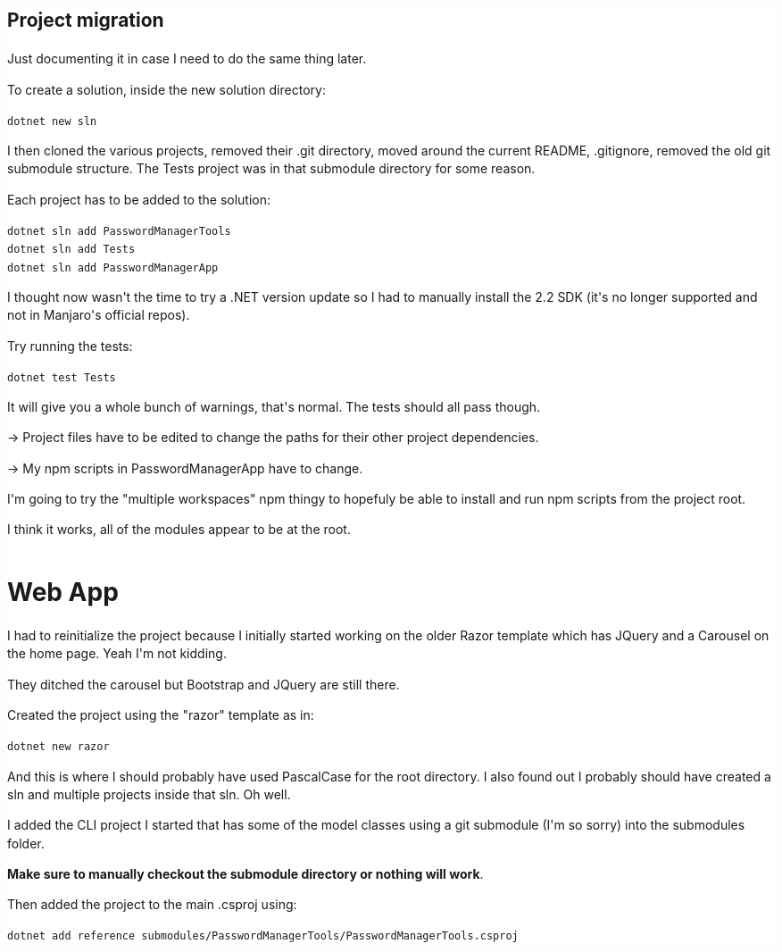 ## Project migration
Just documenting it in case I need to do the same thing later.

To create a solution, inside the new solution directory:
```
dotnet new sln
```

I then cloned the various projects, removed their .git directory, moved around the current README, .gitignore, removed the old git submodule structure. The Tests project was in that submodule directory for some reason.

Each project has to be added to the solution:
```
dotnet sln add PasswordManagerTools
dotnet sln add Tests
dotnet sln add PasswordManagerApp
```

I thought now wasn't the time to try a .NET version update so I had to manually install the 2.2 SDK (it's no longer supported and not in Manjaro's official repos).

Try running the tests:
```
dotnet test Tests
```
It will give you a whole bunch of warnings, that's normal. The tests should all pass though.

-> Project files have to be edited to change the paths for their other project dependencies.

-> My npm scripts in PasswordManagerApp have to change.

I'm going to try the "multiple workspaces" npm thingy to hopefuly be able to install and run npm scripts from the project root.

I think it works, all of the modules appear to be at the root.

# Web App
I had to reinitialize the project because I initially started working on the older Razor template which has JQuery and a Carousel on the home page. Yeah I'm not kidding.

They ditched the carousel but Bootstrap and JQuery are still there.

Created the project using the "razor" template as in:
```
dotnet new razor
```
And this is where I should probably have used PascalCase for the root directory. I also found out I probably should have created a sln and multiple projects inside that sln. Oh well.

I added the CLI project I started that has some of the model classes using a git submodule (I'm so sorry) into the submodules folder.

**Make sure to manually checkout the submodule directory or nothing will work**.

Then added the project to the main .csproj using:
```
dotnet add reference submodules/PasswordManagerTools/PasswordManagerTools.csproj
```

